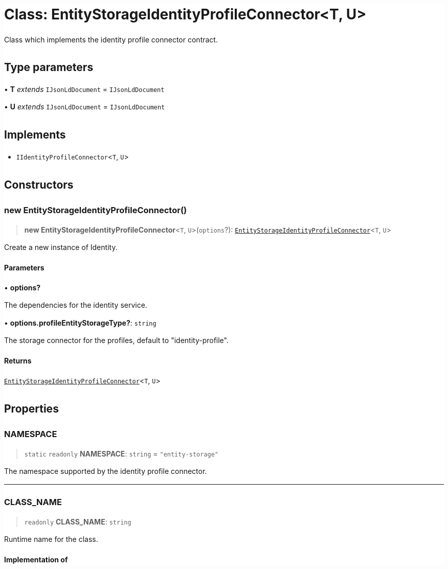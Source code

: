# Class: EntityStorageIdentityProfileConnector\<T, U\>

Class which implements the identity profile connector contract.

## Type parameters

• **T** *extends* `IJsonLdDocument` = `IJsonLdDocument`

• **U** *extends* `IJsonLdDocument` = `IJsonLdDocument`

## Implements

- `IIdentityProfileConnector`\<`T`, `U`\>

## Constructors

### new EntityStorageIdentityProfileConnector()

> **new EntityStorageIdentityProfileConnector**\<`T`, `U`\>(`options`?): [`EntityStorageIdentityProfileConnector`](EntityStorageIdentityProfileConnector.md)\<`T`, `U`\>

Create a new instance of Identity.

#### Parameters

• **options?**

The dependencies for the identity service.

• **options.profileEntityStorageType?**: `string`

The storage connector for the profiles, default to "identity-profile".

#### Returns

[`EntityStorageIdentityProfileConnector`](EntityStorageIdentityProfileConnector.md)\<`T`, `U`\>

## Properties

### NAMESPACE

> `static` `readonly` **NAMESPACE**: `string` = `"entity-storage"`

The namespace supported by the identity profile connector.

***

### CLASS\_NAME

> `readonly` **CLASS\_NAME**: `string`

Runtime name for the class.

#### Implementation of
